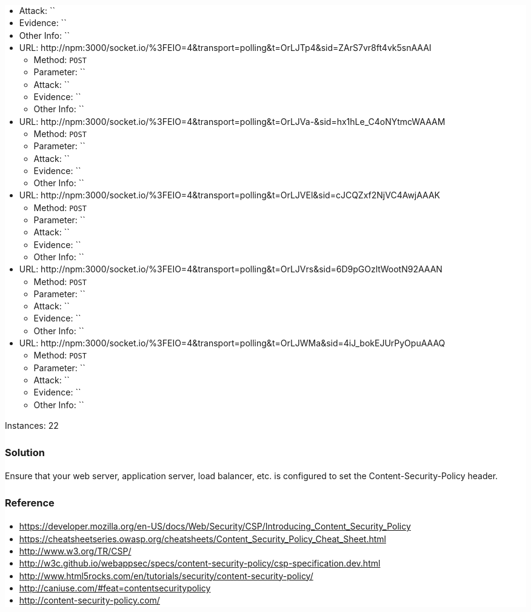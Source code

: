   * Attack: ``
  * Evidence: ``
  * Other Info: ``
* URL: http://npm:3000/socket.io/%3FEIO=4&transport=polling&t=OrLJTp4&sid=ZArS7vr8ft4vk5snAAAI
  * Method: `POST`
  * Parameter: ``
  * Attack: ``
  * Evidence: ``
  * Other Info: ``
* URL: http://npm:3000/socket.io/%3FEIO=4&transport=polling&t=OrLJVa-&sid=hx1hLe_C4oNYtmcWAAAM
  * Method: `POST`
  * Parameter: ``
  * Attack: ``
  * Evidence: ``
  * Other Info: ``
* URL: http://npm:3000/socket.io/%3FEIO=4&transport=polling&t=OrLJVEl&sid=cJCQZxf2NjVC4AwjAAAK
  * Method: `POST`
  * Parameter: ``
  * Attack: ``
  * Evidence: ``
  * Other Info: ``
* URL: http://npm:3000/socket.io/%3FEIO=4&transport=polling&t=OrLJVrs&sid=6D9pGOzltWootN92AAAN
  * Method: `POST`
  * Parameter: ``
  * Attack: ``
  * Evidence: ``
  * Other Info: ``
* URL: http://npm:3000/socket.io/%3FEIO=4&transport=polling&t=OrLJWMa&sid=4iJ_bokEJUrPyOpuAAAQ
  * Method: `POST`
  * Parameter: ``
  * Attack: ``
  * Evidence: ``
  * Other Info: ``

Instances: 22

### Solution

Ensure that your web server, application server, load balancer, etc. is configured to set the Content-Security-Policy header.

### Reference


* [ https://developer.mozilla.org/en-US/docs/Web/Security/CSP/Introducing_Content_Security_Policy ](https://developer.mozilla.org/en-US/docs/Web/Security/CSP/Introducing_Content_Security_Policy)
* [ https://cheatsheetseries.owasp.org/cheatsheets/Content_Security_Policy_Cheat_Sheet.html ](https://cheatsheetseries.owasp.org/cheatsheets/Content_Security_Policy_Cheat_Sheet.html)
* [ http://www.w3.org/TR/CSP/ ](http://www.w3.org/TR/CSP/)
* [ http://w3c.github.io/webappsec/specs/content-security-policy/csp-specification.dev.html ](http://w3c.github.io/webappsec/specs/content-security-policy/csp-specification.dev.html)
* [ http://www.html5rocks.com/en/tutorials/security/content-security-policy/ ](http://www.html5rocks.com/en/tutorials/security/content-security-policy/)
* [ http://caniuse.com/#feat=contentsecuritypolicy ](http://caniuse.com/#feat=contentsecuritypolicy)
* [ http://content-security-policy.com/ ](http://content-security-policy.com/)
